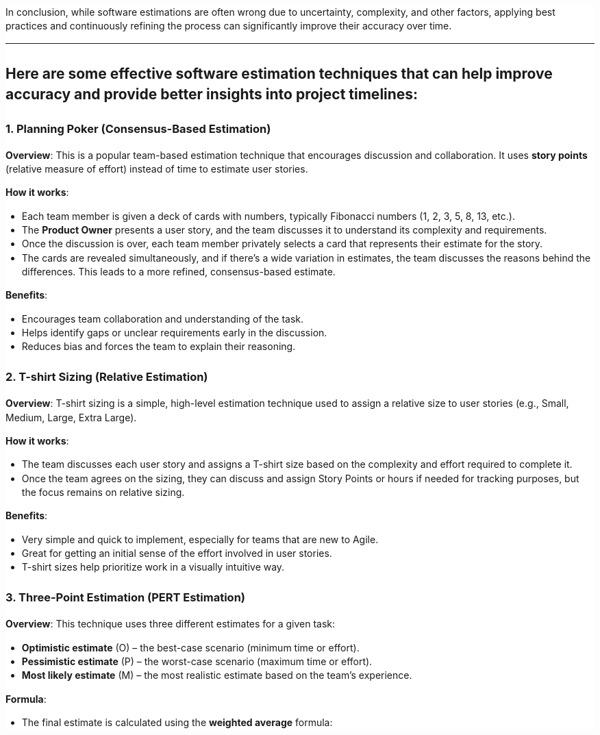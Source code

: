 
In conclusion, while software estimations are often wrong due to uncertainty, complexity, and other factors, applying best practices and continuously refining the process can significantly improve their accuracy over time.

---

## Here are some effective **software estimation techniques** that can help improve accuracy and provide better insights into project timelines:

### **1. Planning Poker (Consensus-Based Estimation)**
   **Overview**: This is a popular team-based estimation technique that encourages discussion and collaboration. It uses **story points** (relative measure of effort) instead of time to estimate user stories.

   **How it works**:
   - Each team member is given a deck of cards with numbers, typically Fibonacci numbers (1, 2, 3, 5, 8, 13, etc.).
   - The **Product Owner** presents a user story, and the team discusses it to understand its complexity and requirements.
   - Once the discussion is over, each team member privately selects a card that represents their estimate for the story.
   - The cards are revealed simultaneously, and if there’s a wide variation in estimates, the team discusses the reasons behind the differences. This leads to a more refined, consensus-based estimate.

   **Benefits**:
   - Encourages team collaboration and understanding of the task.
   - Helps identify gaps or unclear requirements early in the discussion.
   - Reduces bias and forces the team to explain their reasoning.

### **2. T-shirt Sizing (Relative Estimation)**
   **Overview**: T-shirt sizing is a simple, high-level estimation technique used to assign a relative size to user stories (e.g., Small, Medium, Large, Extra Large).

   **How it works**:
   - The team discusses each user story and assigns a T-shirt size based on the complexity and effort required to complete it.
   - Once the team agrees on the sizing, they can discuss and assign Story Points or hours if needed for tracking purposes, but the focus remains on relative sizing.

   **Benefits**:
   - Very simple and quick to implement, especially for teams that are new to Agile.
   - Great for getting an initial sense of the effort involved in user stories.
   - T-shirt sizes help prioritize work in a visually intuitive way.

### **3. Three-Point Estimation (PERT Estimation)**
   **Overview**: This technique uses three different estimates for a given task:
   - **Optimistic estimate** (O) – the best-case scenario (minimum time or effort).
   - **Pessimistic estimate** (P) – the worst-case scenario (maximum time or effort).
   - **Most likely estimate** (M) – the most realistic estimate based on the team’s experience.

   **Formula**: 
   - The final estimate is calculated using the **weighted average** formula:
